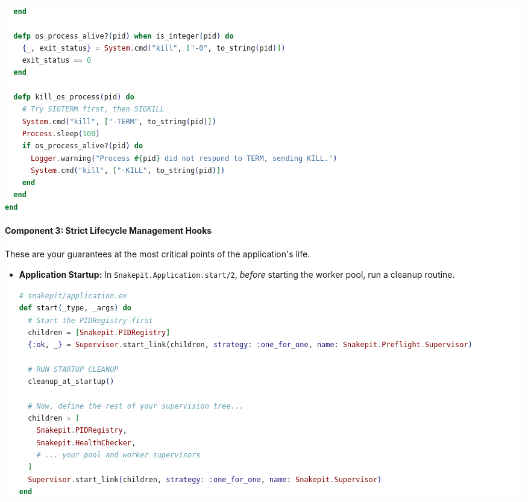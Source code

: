 ```elixir
  end

  defp os_process_alive?(pid) when is_integer(pid) do
    {_, exit_status} = System.cmd("kill", ["-0", to_string(pid)])
    exit_status == 0
  end

  defp kill_os_process(pid) do
    # Try SIGTERM first, then SIGKILL
    System.cmd("kill", ["-TERM", to_string(pid)])
    Process.sleep(100)
    if os_process_alive?(pid) do
      Logger.warning("Process #{pid} did not respond to TERM, sending KILL.")
      System.cmd("kill", ["-KILL", to_string(pid)])
    end
  end
end
```

#### **Component 3: Strict Lifecycle Management Hooks**

These are your guarantees at the most critical points of the application's life.

*   **Application Startup:**
    In `Snakepit.Application.start/2`, *before* starting the worker pool, run a cleanup routine.

    ```elixir
    # snakepit/application.ex
    def start(_type, _args) do
      # Start the PIDRegistry first
      children = [Snakepit.PIDRegistry] 
      {:ok, _} = Supervisor.start_link(children, strategy: :one_for_one, name: Snakepit.Preflight.Supervisor)

      # RUN STARTUP CLEANUP
      cleanup_at_startup()

      # Now, define the rest of your supervision tree...
      children = [
        Snakepit.PIDRegistry,
        Snakepit.HealthChecker,
        # ... your pool and worker supervisors
      ]
      Supervisor.start_link(children, strategy: :one_for_one, name: Snakepit.Supervisor)
    end
